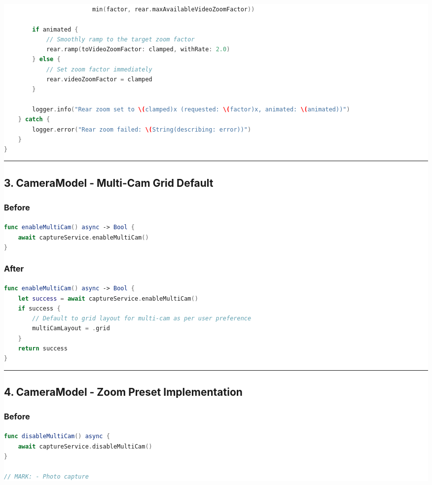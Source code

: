 ```swift
                         min(factor, rear.maxAvailableVideoZoomFactor))
        
        if animated {
            // Smoothly ramp to the target zoom factor
            rear.ramp(toVideoZoomFactor: clamped, withRate: 2.0)
        } else {
            // Set zoom factor immediately
            rear.videoZoomFactor = clamped
        }
        
        logger.info("Rear zoom set to \(clamped)x (requested: \(factor)x, animated: \(animated))")
    } catch {
        logger.error("Rear zoom failed: \(String(describing: error))")
    }
}
```

---

## 3. CameraModel - Multi-Cam Grid Default

### Before
```swift
func enableMultiCam() async -> Bool {
    await captureService.enableMultiCam()
}
```

### After
```swift
func enableMultiCam() async -> Bool {
    let success = await captureService.enableMultiCam()
    if success {
        // Default to grid layout for multi-cam as per user preference
        multiCamLayout = .grid
    }
    return success
}
```

---

## 4. CameraModel - Zoom Preset Implementation

### Before
```swift
func disableMultiCam() async {
    await captureService.disableMultiCam()
}

// MARK: - Photo capture
```

